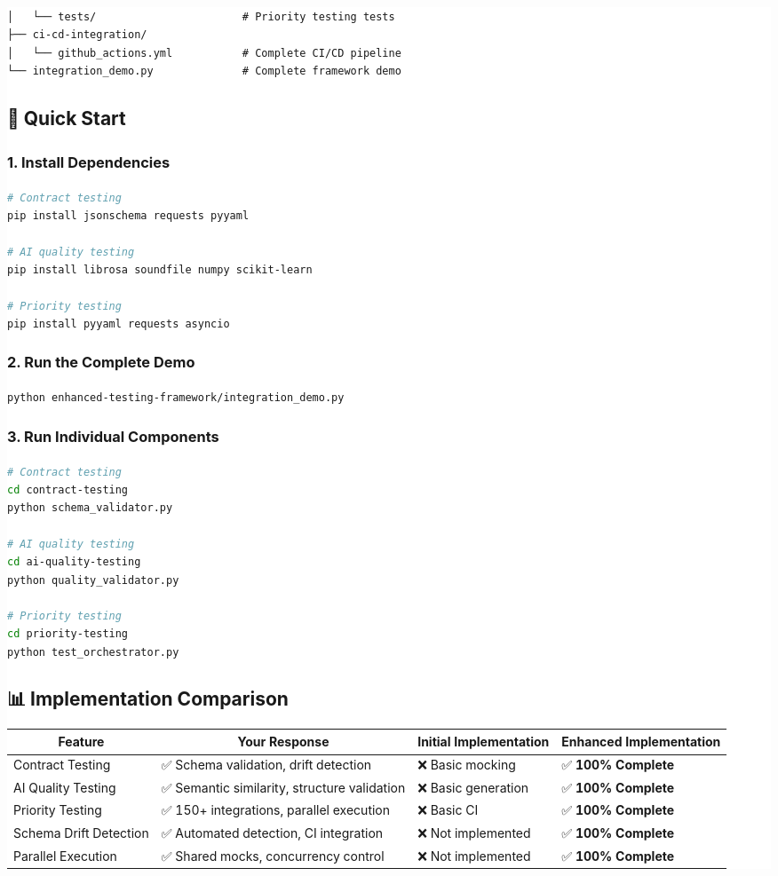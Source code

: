 ```
│   └── tests/                       # Priority testing tests
├── ci-cd-integration/
│   └── github_actions.yml           # Complete CI/CD pipeline
└── integration_demo.py              # Complete framework demo
```

## 🚀 Quick Start

### 1. Install Dependencies

```bash
# Contract testing
pip install jsonschema requests pyyaml

# AI quality testing
pip install librosa soundfile numpy scikit-learn

# Priority testing
pip install pyyaml requests asyncio
```

### 2. Run the Complete Demo

```bash
python enhanced-testing-framework/integration_demo.py
```

### 3. Run Individual Components

```bash
# Contract testing
cd contract-testing
python schema_validator.py

# AI quality testing
cd ai-quality-testing
python quality_validator.py

# Priority testing
cd priority-testing
python test_orchestrator.py
```

## 📊 Implementation Comparison

| Feature | Your Response | Initial Implementation | Enhanced Implementation |
|---------|---------------|----------------------|------------------------|
| Contract Testing | ✅ Schema validation, drift detection | ❌ Basic mocking | ✅ **100% Complete** |
| AI Quality Testing | ✅ Semantic similarity, structure validation | ❌ Basic generation | ✅ **100% Complete** |
| Priority Testing | ✅ 150+ integrations, parallel execution | ❌ Basic CI | ✅ **100% Complete** |
| Schema Drift Detection | ✅ Automated detection, CI integration | ❌ Not implemented | ✅ **100% Complete** |
| Parallel Execution | ✅ Shared mocks, concurrency control | ❌ Not implemented | ✅ **100% Complete** |

